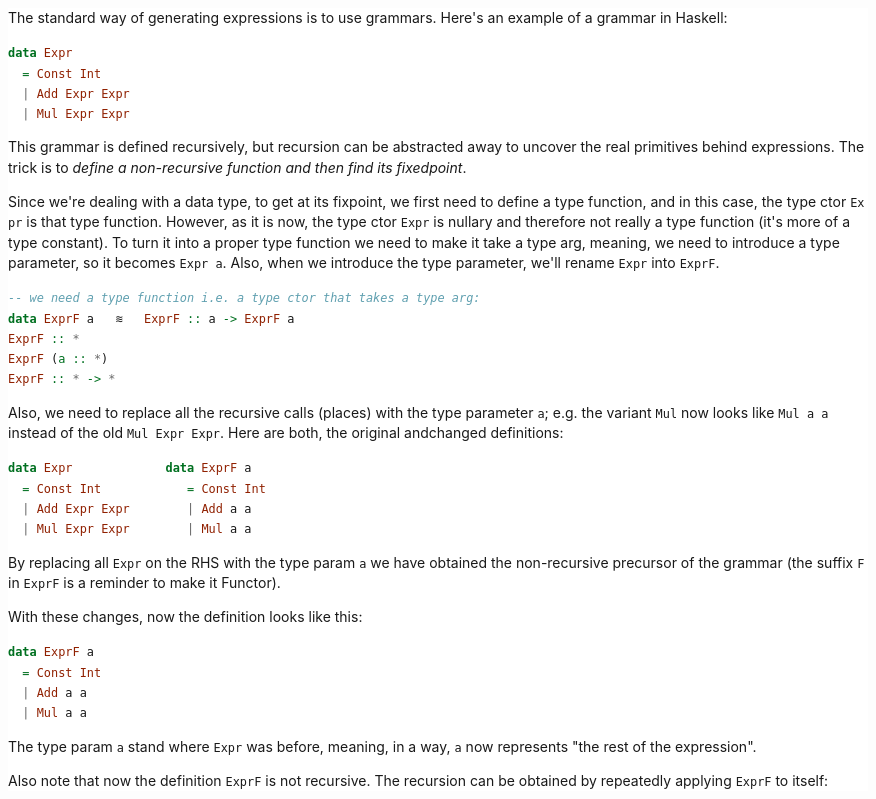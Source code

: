 The standard way of generating expressions is to use grammars. Here's an example of a grammar in Haskell:

```hs
data Expr
  = Const Int
  | Add Expr Expr
  | Mul Expr Expr
```

This grammar is defined recursively, but recursion can be abstracted away to uncover the real primitives behind expressions. The trick is to *define a non-recursive function and then find its fixedpoint*.

Since we're dealing with a data type, to get at its fixpoint, we first need to define a type function, and in this case, the type ctor `Expr` is that type function. However, as it is now, the type ctor `Expr` is nullary and therefore not really a type function (it's more of a type constant). To turn it into a proper type function we need to make it take a type arg, meaning, we need to introduce a type parameter, so it becomes `Expr a`. Also, when we introduce the type parameter, we'll rename `Expr` into `ExprF`.

```hs
-- we need a type function i.e. a type ctor that takes a type arg:
data ExprF a   ≋   ExprF :: a -> ExprF a
ExprF :: *
ExprF (a :: *)
ExprF :: * -> *
```

Also, we need to replace all the recursive calls (places) with the type parameter `a`; e.g. the variant `Mul` now looks like `Mul a a` instead of the old `Mul Expr Expr`. Here are both, the original andchanged definitions:

```hs
data Expr             data ExprF a
  = Const Int            = Const Int
  | Add Expr Expr        | Add a a
  | Mul Expr Expr        | Mul a a
```

By replacing all `Expr` on the RHS with the type param `a` we have obtained the non-recursive precursor of the grammar (the suffix `F` in `ExprF` is a reminder to make it Functor).

With these changes, now the definition looks like this:

```hs
data ExprF a
  = Const Int
  | Add a a
  | Mul a a
```

The type param `a` stand where `Expr` was before, meaning, in a way, `a` now represents "the rest of the expression".

Also note that now the definition `ExprF` is not recursive. The recursion can be obtained by repeatedly applying `ExprF` to itself:

